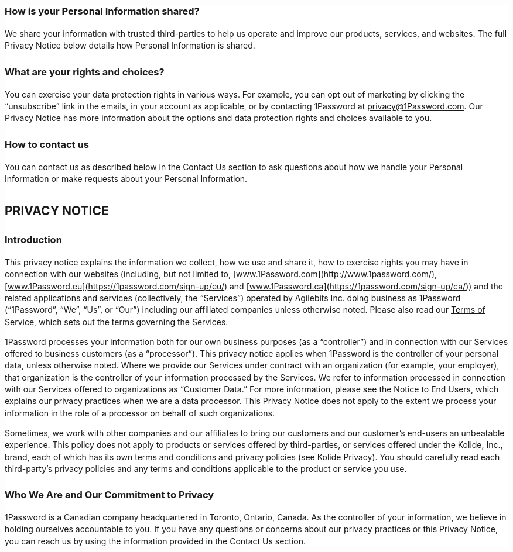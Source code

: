 ### How is your Personal Information shared?

We share your information with trusted third-parties to help us operate and improve our products, services, and websites. The full Privacy Notice below details how Personal Information is shared.

### What are your rights and choices?

You can exercise your data protection rights in various ways. For example, you can opt out of marketing by clicking the “unsubscribe” link in the emails, in your account as applicable, or by contacting 1Password at [privacy@1Password.com](mailto:privacy@1Password.com). Our Privacy Notice has more information about the options and data protection rights and choices available to you.

### How to contact us

You can contact us as described below in the [Contact Us](https://1password.com/legal/privacy#contact-us) section to ask questions about how we handle your Personal Information or make requests about your Personal Information.

PRIVACY NOTICE
--------------

### Introduction

This privacy notice explains the information we collect, how we use and share it, how to exercise rights you may have in connection with our websites (including, but not limited to, [www.1Password.com](http://www.1password.com/), [www.1Password.eu](https://1password.com/sign-up/eu/) and [www.1Password.ca](https://1password.com/sign-up/ca/)) and the related applications and services (collectively, the “Services”) operated by Agilebits Inc. doing business as 1Password (“1Password”, “We”, “Us”, or “Our”) including our affiliated companies unless otherwise noted. Please also read our [Terms of Service](https://1password.com/legal/terms-of-service/), which sets out the terms governing the Services.

1Password processes your information both for our own business purposes (as a “controller”) and in connection with our Services offered to business customers (as a “processor”). This privacy notice applies when 1Password is the controller of your personal data, unless otherwise noted. Where we provide our Services under contract with an organization (for example, your employer), that organization is the controller of your information processed by the Services. We refer to information processed in connection with our Services offered to organizations as “Customer Data.” For more information, please see the Notice to End Users, which explains our privacy practices when we are a data processor. This Privacy Notice does not apply to the extent we process your information in the role of a processor on behalf of such organizations.

Sometimes, we work with other companies and our affiliates to bring our customers and our customer’s end-users an unbeatable experience. This policy does not apply to products or services offered by third-parties, or services offered under the Kolide, Inc., brand, each of which has its own terms and conditions and privacy policies (see [Kolide Privacy](https://www.kolide.com/legal/privacy)). You should carefully read each third-party’s privacy policies and any terms and conditions applicable to the product or service you use.

### Who We Are and Our Commitment to Privacy

1Password is a Canadian company headquartered in Toronto, Ontario, Canada. As the controller of your information, we believe in holding ourselves accountable to you. If you have any questions or concerns about our privacy practices or this Privacy Notice, you can reach us by using the information provided in the Contact Us section.
